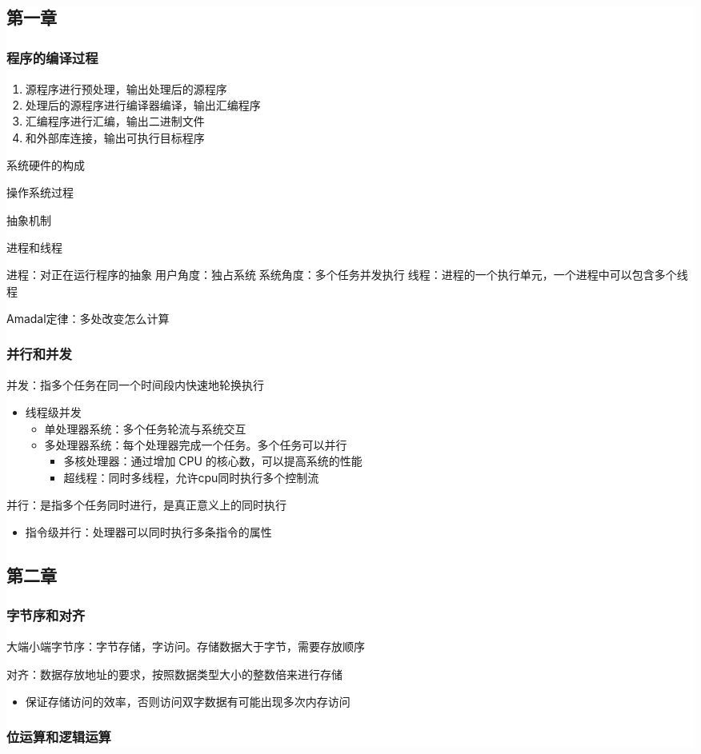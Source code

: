 ## 第一章

### 程序的编译过程

1. 源程序进行预处理，输出处理后的源程序
2. 处理后的源程序进行编译器编译，输出汇编程序
3. 汇编程序进行汇编，输出二进制文件
4. 和外部库连接，输出可执行目标程序



系统硬件的构成



操作系统过程



抽象机制



进程和线程

进程：对正在运行程序的抽象
用户角度：独占系统
系统角度：多个任务并发执行
线程：进程的一个执行单元，一个进程中可以包含多个线程



Amadal定律：多处改变怎么计算



### 并行和并发

并发：指多个任务在同一个时间段内快速地轮换执行

* 线程级并发
  * 单处理器系统：多个任务轮流与系统交互
  * 多处理器系统：每个处理器完成一个任务。多个任务可以并行
    * 多核处理器：通过增加 CPU 的核心数，可以提高系统的性能
    * 超线程：同时多线程，允许cpu同时执行多个控制流

并行：是指多个任务同时进行，是真正意义上的同时执行

* 指令级并行：处理器可以同时执行多条指令的属性

## 第二章

### 字节序和对齐

大端小端字节序：字节存储，字访问。存储数据大于字节，需要存放顺序

对齐：数据存放地址的要求，按照数据类型大小的整数倍来进行存储

* 保证存储访问的效率，否则访问双字数据有可能出现多次内存访问

### 位运算和逻辑运算
